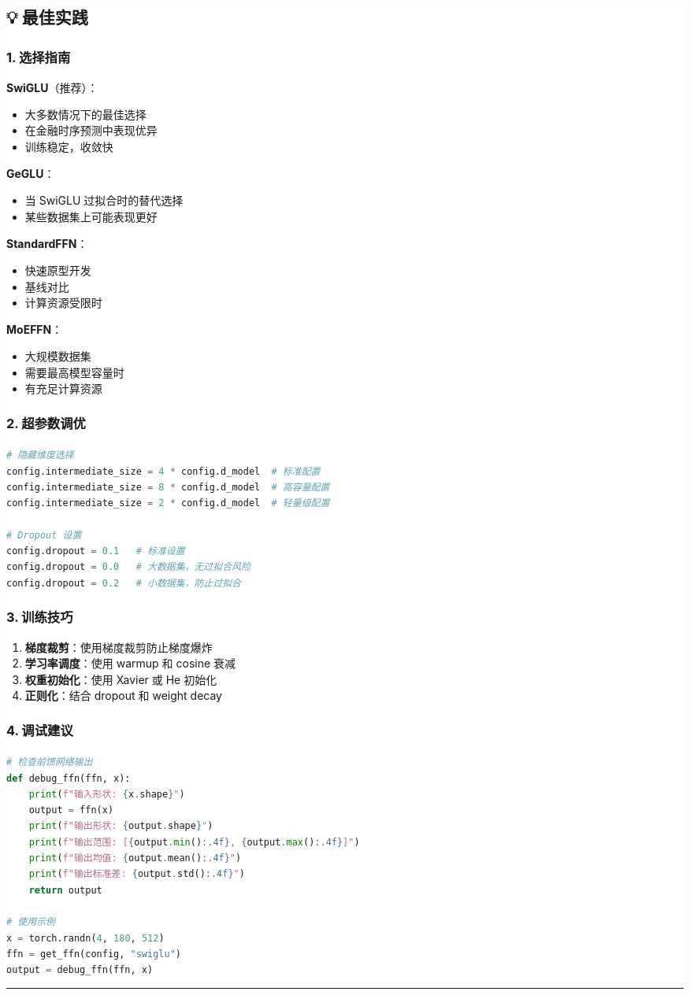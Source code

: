 
## 💡 最佳实践

### 1. 选择指南

**SwiGLU**（推荐）：
- 大多数情况下的最佳选择
- 在金融时序预测中表现优异
- 训练稳定，收敛快

**GeGLU**：
- 当 SwiGLU 过拟合时的替代选择
- 某些数据集上可能表现更好

**StandardFFN**：
- 快速原型开发
- 基线对比
- 计算资源受限时

**MoEFFN**：
- 大规模数据集
- 需要最高模型容量时
- 有充足计算资源

### 2. 超参数调优

```python
# 隐藏维度选择
config.intermediate_size = 4 * config.d_model  # 标准配置
config.intermediate_size = 8 * config.d_model  # 高容量配置
config.intermediate_size = 2 * config.d_model  # 轻量级配置

# Dropout 设置
config.dropout = 0.1   # 标准设置
config.dropout = 0.0   # 大数据集，无过拟合风险
config.dropout = 0.2   # 小数据集，防止过拟合
```

### 3. 训练技巧

1. **梯度裁剪**：使用梯度裁剪防止梯度爆炸
2. **学习率调度**：使用 warmup 和 cosine 衰减
3. **权重初始化**：使用 Xavier 或 He 初始化
4. **正则化**：结合 dropout 和 weight decay

### 4. 调试建议

```python
# 检查前馈网络输出
def debug_ffn(ffn, x):
    print(f"输入形状: {x.shape}")
    output = ffn(x)
    print(f"输出形状: {output.shape}")
    print(f"输出范围: [{output.min():.4f}, {output.max():.4f}]")
    print(f"输出均值: {output.mean():.4f}")
    print(f"输出标准差: {output.std():.4f}")
    return output

# 使用示例
x = torch.randn(4, 180, 512)
ffn = get_ffn(config, "swiglu")
output = debug_ffn(ffn, x)
```

---